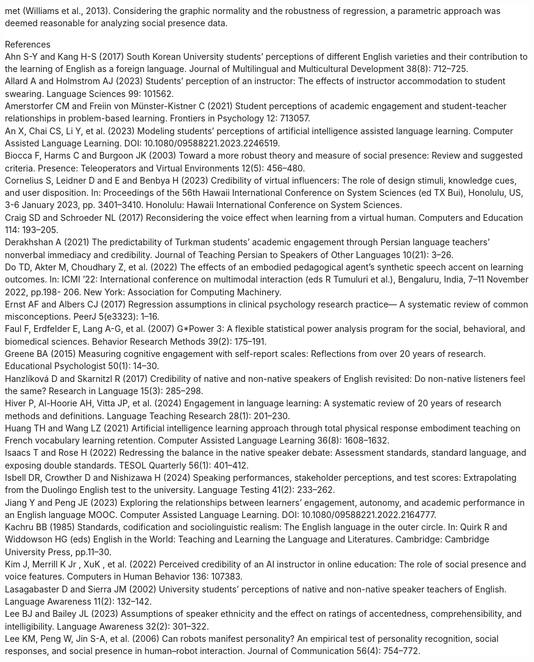 met (Williams et al., 2013). Considering the graphic normality and the robustness of regression, a parametric approach was deemed reasonable for analyzing social presence data.

References   
Ahn S-Y and Kang H-S (2017) South Korean University students’ perceptions of different English varieties and their contribution to the learning of English as a foreign language. Journal of Multilingual and Multicultural Development 38(8): 712–725.   
Allard A and Holmstrom AJ (2023) Students’ perception of an instructor: The effects of instructor accommodation to student swearing. Language Sciences 99: 101562.   
Amerstorfer CM and Freiin von Münster-Kistner C (2021) Student perceptions of academic engagement and student-teacher relationships in problem-based learning. Frontiers in Psychology 12: 713057.   
An X, Chai CS, Li Y, et al. (2023) Modeling students’ perceptions of artificial intelligence assisted language learning. Computer Assisted Language Learning. DOI: 10.1080/09588221.2023.2246519.   
Biocca F, Harms C and Burgoon JK (2003) Toward a more robust theory and measure of social presence: Review and suggested criteria. Presence: Teleoperators and Virtual Environments 12(5): 456–480.   
Cornelius S, Leidner D and E and Benbya H (2023) Credibility of virtual influencers: The role of design stimuli, knowledge cues, and user disposition. In: Proceedings of the 56th Hawaii International Conference on System Sciences (ed TX Bui), Honolulu, US, 3-6 January 2023, pp. 3401–3410. Honolulu: Hawaii International Conference on System Sciences.   
Craig SD and Schroeder NL (2017) Reconsidering the voice effect when learning from a virtual human. Computers and Education 114: 193–205.   
Derakhshan A (2021) The predictability of Turkman students’ academic engagement through Persian language teachers’ nonverbal immediacy and credibility. Journal of Teaching Persian to Speakers of Other Languages 10(21): 3–26.   
Do TD, Akter M, Choudhary Z, et al. (2022) The effects of an embodied pedagogical agent’s synthetic speech accent on learning outcomes. In: ICMI ’22: International conference on multimodal interaction (eds R Tumuluri et al.), Bengaluru, India, 7–11 November 2022, pp.198- 206. New York: Association for Computing Machinery.   
Ernst AF and Albers CJ (2017) Regression assumptions in clinical psychology research practice— A systematic review of common misconceptions. PeerJ 5(e3323): 1–16.   
Faul F, Erdfelder E, Lang A-G, et al. (2007) G\*Power 3: A flexible statistical power analysis program for the social, behavioral, and biomedical sciences. Behavior Research Methods 39(2): 175–191.   
Greene BA (2015) Measuring cognitive engagement with self-report scales: Reflections from over 20 years of research. Educational Psychologist 50(1): 14–30.   
Hanzlíková D and Skarnitzl R (2017) Credibility of native and non-native speakers of English revisited: Do non-native listeners feel the same? Research in Language 15(3): 285–298.   
Hiver P, Al-Hoorie AH, Vitta JP, et al. (2024) Engagement in language learning: A systematic review of 20 years of research methods and definitions. Language Teaching Research 28(1): 201–230.   
Huang TH and Wang LZ (2021) Artificial intelligence learning approach through total physical response embodiment teaching on French vocabulary learning retention. Computer Assisted Language Learning 36(8): 1608–1632.   
Isaacs T and Rose H (2022) Redressing the balance in the native speaker debate: Assessment standards, standard language, and exposing double standards. TESOL Quarterly 56(1): 401–412.   
Isbell DR, Crowther D and Nishizawa H (2024) Speaking performances, stakeholder perceptions, and test scores: Extrapolating from the Duolingo English test to the university. Language Testing 41(2): 233–262.   
Jiang Y and Peng JE (2023) Exploring the relationships between learners’ engagement, autonomy, and academic performance in an English language MOOC. Computer Assisted Language Learning. DOI: 10.1080/09588221.2022.2164777.   
Kachru BB (1985) Standards, codification and sociolinguistic realism: The English language in the outer circle. In: Quirk R and Widdowson HG (eds) English in the World: Teaching and Learning the Language and Literatures. Cambridge: Cambridge University Press, pp.11–30.   
Kim J, Merrill K Jr , $\mathrm { X u K }$ , et al. (2022) Perceived credibility of an AI instructor in online education: The role of social presence and voice features. Computers in Human Behavior 136: 107383.   
Lasagabaster D and Sierra JM (2002) University students’ perceptions of native and non-native speaker teachers of English. Language Awareness 11(2): 132–142.   
Lee BJ and Bailey JL (2023) Assumptions of speaker ethnicity and the effect on ratings of accentedness, comprehensibility, and intelligibility. Language Awareness 32(2): 301–322.   
Lee KM, Peng W, Jin S-A, et al. (2006) Can robots manifest personality? An empirical test of personality recognition, social responses, and social presence in human–robot interaction. Journal of Communication 56(4): 754–772.   